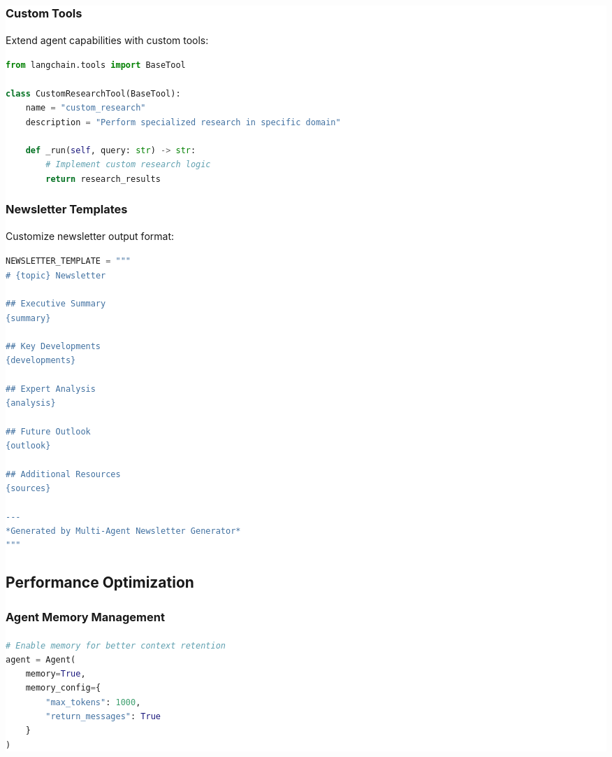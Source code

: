 ### Custom Tools

Extend agent capabilities with custom tools:

```python
from langchain.tools import BaseTool

class CustomResearchTool(BaseTool):
    name = "custom_research"
    description = "Perform specialized research in specific domain"
    
    def _run(self, query: str) -> str:
        # Implement custom research logic
        return research_results
```

### Newsletter Templates

Customize newsletter output format:

```python
NEWSLETTER_TEMPLATE = """
# {topic} Newsletter

## Executive Summary
{summary}

## Key Developments
{developments}

## Expert Analysis
{analysis}

## Future Outlook
{outlook}

## Additional Resources
{sources}

---
*Generated by Multi-Agent Newsletter Generator*
"""
```

## Performance Optimization

### Agent Memory Management

```python
# Enable memory for better context retention
agent = Agent(
    memory=True,
    memory_config={
        "max_tokens": 1000,
        "return_messages": True
    }
)
```
